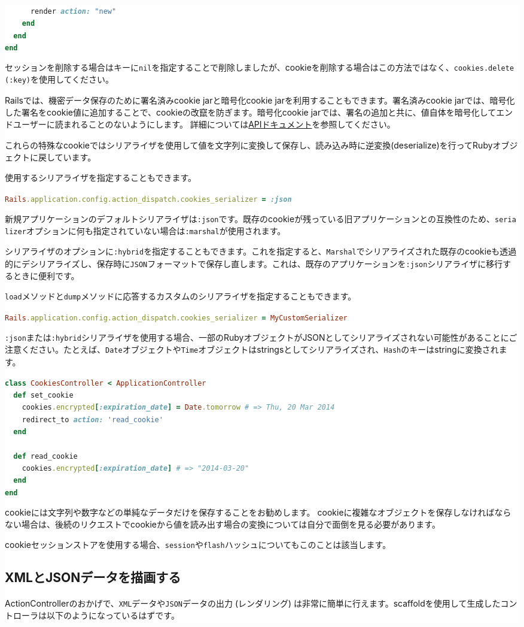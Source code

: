 ```ruby
      render action: "new"
    end
  end
end
```

セッションを削除する場合はキーに`nil`を指定することで削除しましたが、cookieを削除する場合はこの方法ではなく、`cookies.delete(:key)`を使用してください。

Railsでは、機密データ保存のために署名済みcookie jarと暗号化cookie jarを利用することもできます。署名済みcookie jarでは、暗号化した署名をcookie値に追加することで、cookieの改竄を防ぎます。暗号化cookie jarでは、署名の追加と共に、値自体を暗号化してエンドユーザーに読まれることのないようにします。
詳細については[APIドキュメント](http://api.rubyonrails.org/classes/ActionDispatch/Cookies.html)を参照してください。

これらの特殊なcookieではシリアライザを使用して値を文字列に変換して保存し、読み込み時に逆変換(deserialize)を行ってRubyオブジェクトに戻しています。

使用するシリアライザを指定することもできます。

```ruby
Rails.application.config.action_dispatch.cookies_serializer = :json
```

新規アプリケーションのデフォルトシリアライザは`:json`です。既存のcookieが残っている旧アプリケーションとの互換性のため、`serializer`オプションに何も指定されていない場合は`:marshal`が使用されます。

シリアライザのオプションに`:hybrid`を指定することもできます。これを指定すると、`Marshal`でシリアライズされた既存のcookieも透過的にデシリアライズし、保存時に`JSON`フォーマットで保存し直します。これは、既存のアプリケーションを`:json`シリアライザに移行するときに便利です。

`load`メソッドと`dump`メソッドに応答するカスタムのシリアライザを指定することもできます。

```ruby
Rails.application.config.action_dispatch.cookies_serializer = MyCustomSerializer
```

`:json`または`:hybrid`シリアライザを使用する場合、一部のRubyオブジェクトがJSONとしてシリアライズされない可能性があることにご注意ください。たとえば、`Date`オブジェクトや`Time`オブジェクトはstringsとしてシリアライズされ、`Hash`のキーはstringに変換されます。

```ruby
class CookiesController < ApplicationController
  def set_cookie
    cookies.encrypted[:expiration_date] = Date.tomorrow # => Thu, 20 Mar 2014
    redirect_to action: 'read_cookie'
  end

  def read_cookie
    cookies.encrypted[:expiration_date] # => "2014-03-20"
  end
end
```

cookieには文字列や数字などの単純なデータだけを保存することをお勧めします。
cookieに複雑なオブジェクトを保存しなければならない場合は、後続のリクエストでcookieから値を読み出す場合の変換については自分で面倒を見る必要があります。

cookieセッションストアを使用する場合、`session`や`flash`ハッシュについてもこのことは該当します。

XMLとJSONデータを描画する
---------------------------

ActionControllerのおかげで、`XML`データや`JSON`データの出力 (レンダリング) は非常に簡単に行えます。scaffoldを使用して生成したコントローラは以下のようになっているはずです。
